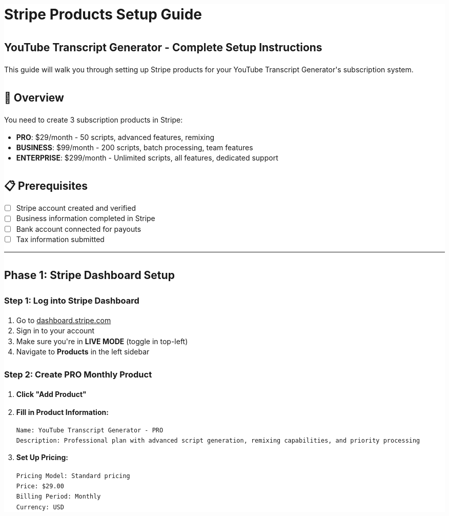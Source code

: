 # Stripe Products Setup Guide
## YouTube Transcript Generator - Complete Setup Instructions

This guide will walk you through setting up Stripe products for your YouTube Transcript Generator's subscription system.

## 🎯 Overview

You need to create 3 subscription products in Stripe:
- **PRO**: $29/month - 50 scripts, advanced features, remixing
- **BUSINESS**: $99/month - 200 scripts, batch processing, team features  
- **ENTERPRISE**: $299/month - Unlimited scripts, all features, dedicated support

## 📋 Prerequisites

- [ ] Stripe account created and verified
- [ ] Business information completed in Stripe
- [ ] Bank account connected for payouts
- [ ] Tax information submitted

---

## Phase 1: Stripe Dashboard Setup

### Step 1: Log into Stripe Dashboard

1. Go to [dashboard.stripe.com](https://dashboard.stripe.com)
2. Sign in to your account
3. Make sure you're in **LIVE MODE** (toggle in top-left)
4. Navigate to **Products** in the left sidebar

### Step 2: Create PRO Monthly Product

1. **Click "Add Product"**
2. **Fill in Product Information:**
   ```
   Name: YouTube Transcript Generator - PRO
   Description: Professional plan with advanced script generation, remixing capabilities, and priority processing
   ```

3. **Set Up Pricing:**
   ```
   Pricing Model: Standard pricing
   Price: $29.00
   Billing Period: Monthly
   Currency: USD
   ```
